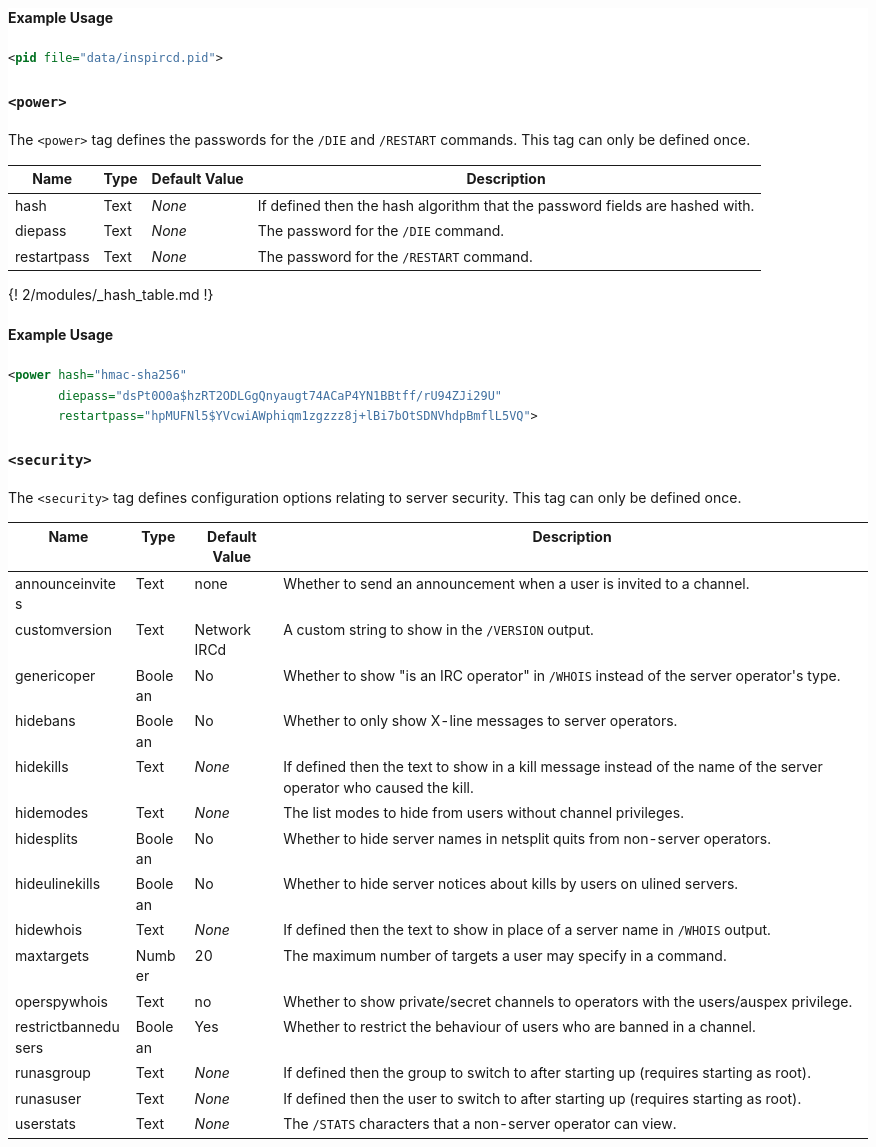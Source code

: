 #### Example Usage

```xml
<pid file="data/inspircd.pid">
```

### `<power>`

The `<power>` tag defines the passwords for the `/DIE` and `/RESTART` commands. This tag can only be defined once.

Name        | Type | Default Value | Description
----------- | ---- | ------------- | -----------
hash        | Text | *None*        | If defined then the hash algorithm that the password fields are hashed with. 
diepass     | Text | *None*        | The password for the `/DIE` command. 
restartpass | Text | *None*        | The password for the `/RESTART` command. 

{! 2/modules/_hash_table.md !}

#### Example Usage

```xml
<power hash="hmac-sha256"
       diepass="dsPt0O0a$hzRT2ODLGgQnyaugt74ACaP4YN1BBtff/rU94ZJi29U"
       restartpass="hpMUFNl5$YVcwiAWphiqm1zgzzz8j+lBi7bOtSDNVhdpBmflL5VQ">
```

### `<security>`

The `<security>` tag defines configuration options relating to server security. This tag can only be defined once.

Name                | Type     | Default Value | Description
------------------- | -------- | ------------- | -----------
announceinvites     | Text     | none          | Whether to send an announcement when a user is invited to a channel.
customversion       | Text     | Network IRCd  | A custom string to show in the `/VERSION` output.
genericoper         | Boolean  | No            | Whether to show "is an IRC operator" in `/WHOIS` instead of the server operator's type.
hidebans            | Boolean  | No            | Whether to only show X-line messages to server operators.
hidekills           | Text     | *None*        | If defined then the text to show in a kill message instead of the name of the server operator who caused the kill.
hidemodes           | Text     | *None*        | The list modes to hide from users without channel privileges.
hidesplits          | Boolean  | No            | Whether to hide server names in netsplit quits from non-server operators.
hideulinekills      | Boolean  | No            | Whether to hide server notices about kills by users on ulined servers.
hidewhois           | Text     | *None*        | If defined then the text to show in place of a server name in `/WHOIS` output.
maxtargets          | Number   | 20            | The maximum number of targets a user may specify in a command.
operspywhois        | Text     | no            | Whether to show private/secret channels to operators with the users/auspex privilege.
restrictbannedusers | Boolean  | Yes           | Whether to restrict the behaviour of users who are banned in a channel.
runasgroup          | Text     | *None*        | If defined then the group to switch to after starting up (requires starting as root).
runasuser           | Text     | *None*        | If defined then the user to switch to after starting up (requires starting as root).
userstats           | Text     | *None*        | The `/STATS` characters that a non-server operator can view.
